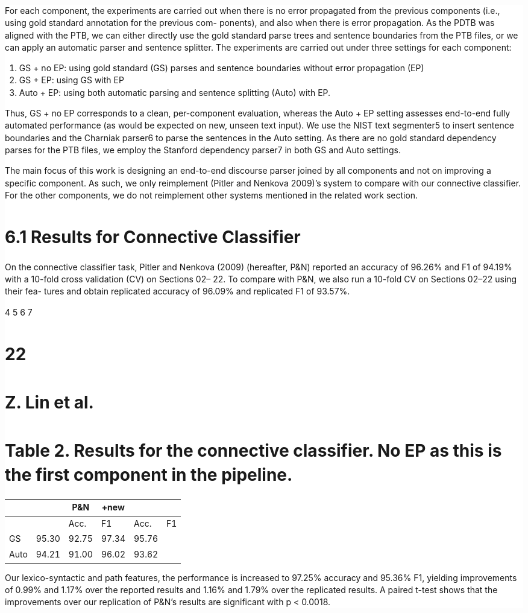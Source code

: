 For each component, the experiments are carried out when there is no error propagated
from the previous components (i.e., using gold standard annotation for the previous com-
ponents), and also when there is error propagation. As the PDTB was aligned with the
PTB, we can either directly use the gold standard parse trees and sentence boundaries from
the PTB files, or we can apply an automatic parser and sentence splitter. The experiments
are carried out under three settings for each component:

1. GS + no EP: using gold standard (GS) parses and sentence boundaries without error
propagation (EP)
2. GS + EP: using GS with EP
3. Auto + EP: using both automatic parsing and sentence splitting (Auto) with EP.

Thus, GS + no EP corresponds to a clean, per-component evaluation, whereas the
Auto + EP setting assesses end-to-end fully automated performance (as would be expected
on new, unseen text input). We use the NIST text segmenter5 to insert sentence boundaries
and the Charniak parser6 to parse the sentences in the Auto setting. As there are no gold
standard dependency parses for the PTB files, we employ the Stanford dependency parser7
in both GS and Auto settings.

The main focus of this work is designing an end-to-end discourse parser joined by all
components and not on improving a specific component. As such, we only reimplement
(Pitler and Nenkova 2009)’s system to compare with our connective classifier. For the
other components, we do not reimplement other systems mentioned in the related work
section.

# 6.1 Results for Connective Classifier

On the connective classifier task, Pitler and Nenkova (2009) (hereafter, P&N) reported an
accuracy of 96.26% and F1 of 94.19% with a 10-fold cross validation (CV) on Sections 02–
22. To compare with P&N, we also run a 10-fold CV on Sections 02–22 using their fea-
tures and obtain replicated accuracy of 96.09% and replicated F1 of 93.57%.

4 5 6 7

# 22

# Z. Lin et al.

# Table 2. Results for the connective classifier. No EP as this is the first component in the pipeline.

| | |P&N|+new| | |
|---|---|---|---|---|---|
| | |Acc.|F1|Acc.|F1|
|GS|95.30|92.75|97.34|95.76| |
|Auto|94.21|91.00|96.02|93.62| |

Our lexico-syntactic and path features, the performance is increased to 97.25% accuracy and 95.36% F1, yielding improvements of 0.99% and 1.17% over the reported results and 1.16% and 1.79% over the replicated results. A paired t-test shows that the improvements over our replication of P&N’s results are significant with p &lt; 0.0018.

